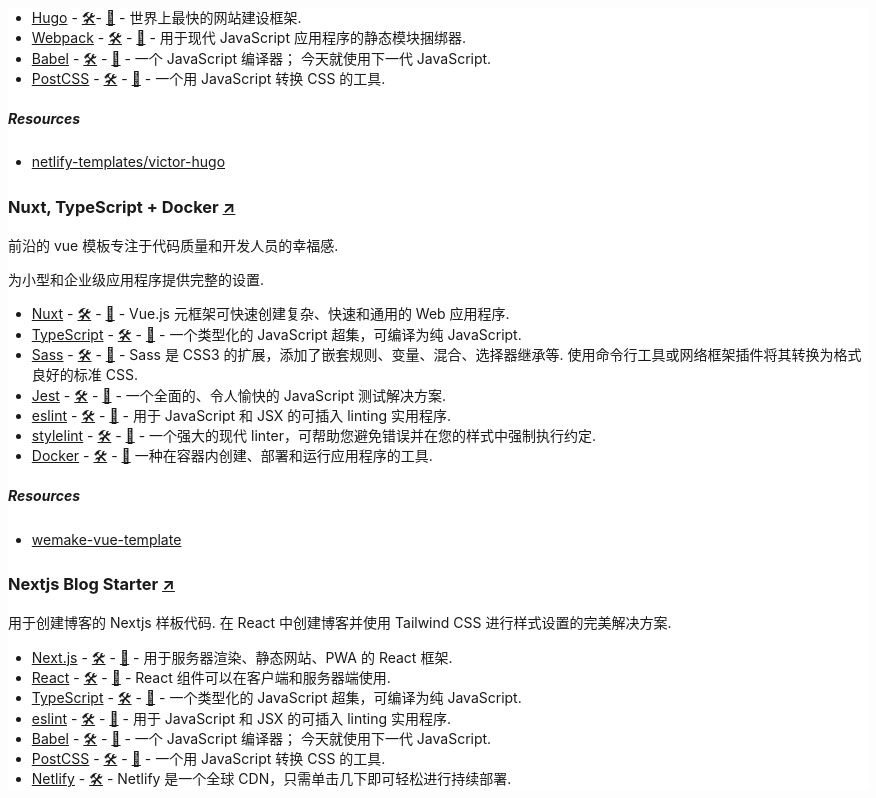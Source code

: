 - [Hugo](https://gohugo.io/) - [🛠](https://stackshare.io/hugo_2)- [🐙](https://github.com/gohugoio/hugo) - 世界上最快的网站建设框架.
- [Webpack](https://webpack.js.org/) - [🛠️](https://stackshare.io/webpack) - [🐙](https://github.com/webpack/webpack) - 用于现代 JavaScript 应用程序的静态模块捆绑器.
- [Babel](https://babeljs.io/) - [🛠️](https://stackshare.io/babel) - [🐙](https://github.com/babel/babel)  - 一个 JavaScript 编译器； 今天就使用下一代 JavaScript.
- [PostCSS](https://postcss.org/) - [🛠](https://stackshare.io/postcss) - [🐙](https://github.com/postcss/postcss) - 一个用 JavaScript 转换 CSS 的工具.

##### Resources

- [netlify-templates/victor-hugo](https://github.com/netlify-templates/victor-hugo)


### Nuxt, TypeScript + Docker [↗](https://awesomestacks.dev/nuxt-type-script-docker)

前沿的 vue 模板专注于代码质量和开发人员的幸福感.

为小型和企业级应用程序提供完整的设置.

- [Nuxt](https://nuxtjs.org/) - [🛠](https://stackshare.io/nuxt) - [🐙](https://github.com/nuxt/nuxt.js) - Vue.js 元框架可快速创建复杂、快速和通用的 Web 应用程序.
- [TypeScript](https://www.typescriptlang.org/) - [🛠️](https://stackshare.io/typescript) - [🐙](https://github.com/Microsoft/TypeScript) - 一个类型化的 JavaScript 超集，可编译为纯 JavaScript.
- [Sass](https://sass-lang.com) - [🛠️](https://stackshare.io/sass) - [🐙](https://github.com/sass/sass)  - Sass 是 CSS3 的扩展，添加了嵌套规则、变量、混合、选择器继承等. 使用命令行工具或网络框架插件将其转换为格式良好的标准 CSS.
- [Jest](https://jestjs.io/) - [🛠️](https://stackshare.io/jest) - [🐙](https://github.com/facebook/jest) - 一个全面的、令人愉快的 JavaScript 测试解决方案.
- [eslint](https://eslint.org/) - [🛠️](https://stackshare.io/eslint) - [🐙](https://github.com/eslint/eslint) - 用于 JavaScript 和 JSX 的可插入 linting 实用程序.
- [stylelint](https://stylelint.io/) - [🛠️](https://stackshare.io/stylelint) - [🐙](https://github.com/stylelint/stylelint) - 一个强大的现代 linter，可帮助您避免错误并在您的样式中强制执行约定.
- [Docker](https://www.docker.com/) - [🛠](https://stackshare.io/docker) - [🐙](https://github.com/docker/docker) 一种在容器内创建、部署和运行应用程序的工具.

##### Resources

- [wemake-vue-template](https://github.com/wemake-services/wemake-vue-template)


### Nextjs Blog Starter [↗](https://awesomestacks.dev/nextjs-blog-starter)

用于创建博客的 Nextjs 样板代码. 在 React 中创建博客并使用 Tailwind CSS 进行样式设置的完美解决方案.

- [Next.js](https://nextjs.org/) - [🛠](https://stackshare.io/next-js) - [🐙](https://github.com/zeit/next.js) - 用于服务器渲染、静态网站、PWA 的 React 框架.
- [React](https://reactjs.org/) - [🛠](https://stackshare.io/react) - [🐙](https://github.com/facebook/react) - React 组件可以在客户端和服务器端使用.
- [TypeScript](https://www.typescriptlang.org/) - [🛠️](https://stackshare.io/typescript) - [🐙](https://github.com/Microsoft/TypeScript) - 一个类型化的 JavaScript 超集，可编译为纯 JavaScript.
- [eslint](https://eslint.org/) - [🛠️](https://stackshare.io/eslint) - [🐙](https://github.com/eslint/eslint) - 用于 JavaScript 和 JSX 的可插入 linting 实用程序.
- [Babel](https://babeljs.io/) - [🛠️](https://stackshare.io/babel) - [🐙](https://github.com/babel/babel)  - 一个 JavaScript 编译器； 今天就使用下一代 JavaScript.
- [PostCSS](https://postcss.org/) - [🛠](https://stackshare.io/postcss) - [🐙](https://github.com/postcss/postcss) - 一个用 JavaScript 转换 CSS 的工具.
- [Netlify](https://netlify.com/) - [🛠️](https://stackshare.io/netlify) - Netlify 是一个全球 CDN，只需单击几下即可轻松进行持续部署.
